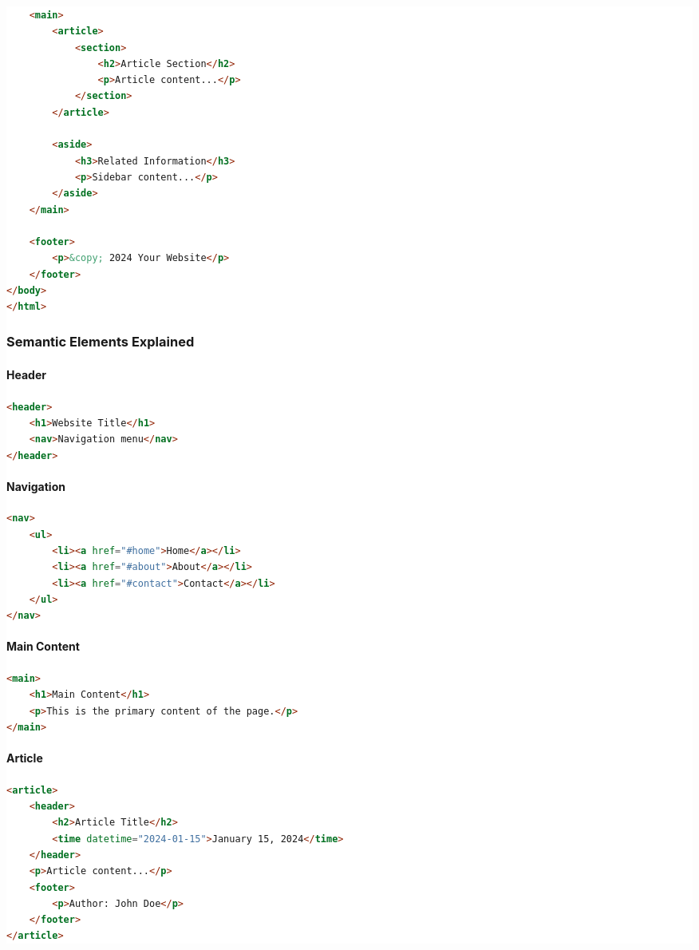```html
    <main>
        <article>
            <section>
                <h2>Article Section</h2>
                <p>Article content...</p>
            </section>
        </article>
        
        <aside>
            <h3>Related Information</h3>
            <p>Sidebar content...</p>
        </aside>
    </main>
    
    <footer>
        <p>&copy; 2024 Your Website</p>
    </footer>
</body>
</html>
```

### **Semantic Elements Explained**

#### **Header**
```html
<header>
    <h1>Website Title</h1>
    <nav>Navigation menu</nav>
</header>
```

#### **Navigation**
```html
<nav>
    <ul>
        <li><a href="#home">Home</a></li>
        <li><a href="#about">About</a></li>
        <li><a href="#contact">Contact</a></li>
    </ul>
</nav>
```

#### **Main Content**
```html
<main>
    <h1>Main Content</h1>
    <p>This is the primary content of the page.</p>
</main>
```

#### **Article**
```html
<article>
    <header>
        <h2>Article Title</h2>
        <time datetime="2024-01-15">January 15, 2024</time>
    </header>
    <p>Article content...</p>
    <footer>
        <p>Author: John Doe</p>
    </footer>
</article>
```
